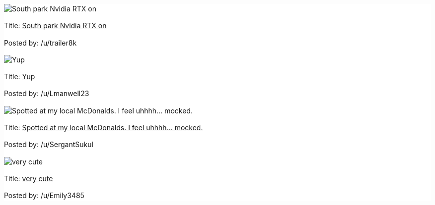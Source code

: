 <div class="card">
  <div class="card-image">
    <img class="post-img" src="https://i.redd.it/c2olhvz5jvf81.png" alt="South park Nvidia RTX on" title="South park Nvidia RTX on" />
  </div>
  <div class="card-content">
    <div class="media">
      <div class="media-content">
        <p class="title is-4">
           Title: <a href="https://www.reddit.com/r/Funnypics/comments/skn3ec/south_park_nvidia_rtx_on/">South park Nvidia RTX on</a>
        </p>
        <p class="subtitle is-4">Posted by: /u/trailer8k</p>
      </div>
    </div>
  </div>
</div>

<div class="card">
  <div class="card-image">
    <img class="post-img" src="https://i.redd.it/tge92boxwgg81.jpg" alt="Yup" title="Yup" />
  </div>
  <div class="card-content">
    <div class="media">
      <div class="media-content">
        <p class="title is-4">
           Title: <a href="https://www.reddit.com/r/funnysigns/comments/smzi6a/yup/">Yup</a>
        </p>
        <p class="subtitle is-4">Posted by: /u/Lmanwell23</p>
      </div>
    </div>
  </div>
</div>

<div class="card">
  <div class="card-image">
    <img class="post-img" src="https://i.redd.it/f1754exsh0h81.jpg" alt="Spotted at my local McDonalds. I feel uhhhh... mocked." title="Spotted at my local McDonalds. I feel uhhhh... mocked." />
  </div>
  <div class="card-content">
    <div class="media">
      <div class="media-content">
        <p class="title is-4">
           Title: <a href="https://www.reddit.com/r/funny/comments/sp78zu/spotted_at_my_local_mcdonalds_i_feel_uhhhh_mocked/">Spotted at my local McDonalds. I feel uhhhh... mocked.</a>
        </p>
        <p class="subtitle is-4">Posted by: /u/SergantSukul</p>
      </div>
    </div>
  </div>
</div>

<div class="card">
  <div class="card-image">
    <img class="post-img" src="https://i.redd.it/3bkz2wypnhg81.jpg" alt="very cute" title="very cute" />
  </div>
  <div class="card-content">
    <div class="media">
      <div class="media-content">
        <p class="title is-4">
           Title: <a href="https://www.reddit.com/r/Eyebleach/comments/sn38l1/very_cute/">very cute</a>
        </p>
        <p class="subtitle is-4">Posted by: /u/Emily3485</p>
      </div>